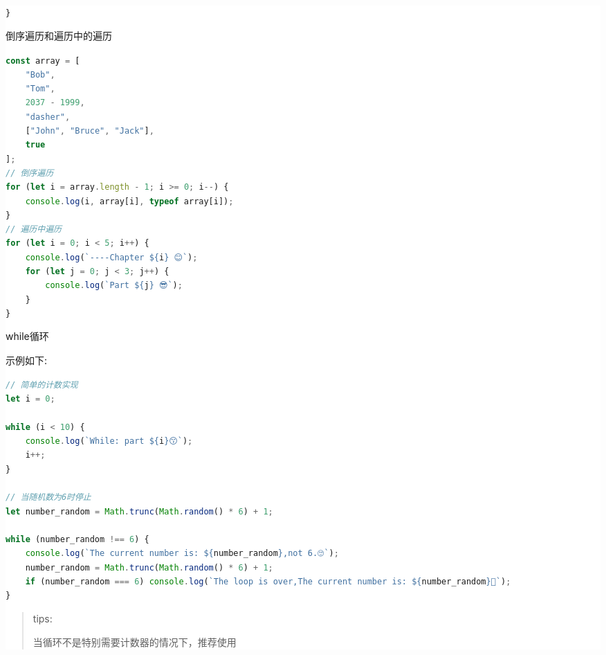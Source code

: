 ```js
}
```

倒序遍历和遍历中的遍历

```js
const array = [
    "Bob",
    "Tom",
    2037 - 1999,
    "dasher",
    ["John", "Bruce", "Jack"],
    true
];
// 倒序遍历
for (let i = array.length - 1; i >= 0; i--) {
    console.log(i, array[i], typeof array[i]);
}
// 遍历中遍历
for (let i = 0; i < 5; i++) {
    console.log(`----Chapter ${i} 😊`);
    for (let j = 0; j < 3; j++) {
        console.log(`Part ${j} 😎`);
    }
}
```

while循环

示例如下:

```js
// 简单的计数实现
let i = 0;

while (i < 10) {
    console.log(`While: part ${i}😙`);
    i++;
}

// 当随机数为6时停止
let number_random = Math.trunc(Math.random() * 6) + 1;

while (number_random !== 6) {
    console.log(`The current number is: ${number_random},not 6.🙄`);
    number_random = Math.trunc(Math.random() * 6) + 1;
    if (number_random === 6) console.log(`The loop is over,The current number is: ${number_random}🙂`);
}
```

> tips:
> 
> 当循环不是特别需要计数器的情况下，推荐使用
